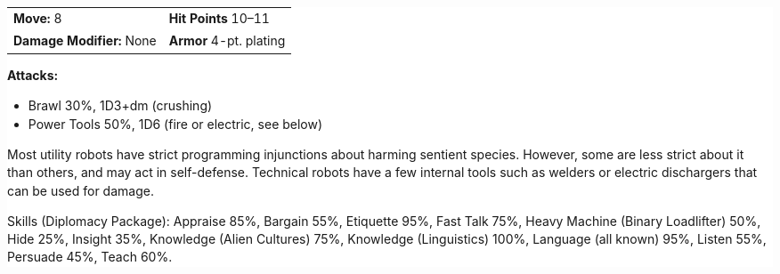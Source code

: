 |||
|---|---|
|**Move:** 8|**Hit Points** 10–11|
|**Damage Modifier:** None|**Armor** 4-pt. plating|

**Attacks:**

- Brawl 30%, 1D3+dm (crushing)
- Power Tools 50%, 1D6 (fire or electric, see below)

Most utility robots have strict programming injunctions about harming sentient species. However, some are less strict about it than others, and may act in self-defense. Technical robots have a few internal tools such as welders or electric dischargers that can be used for damage.

Skills (Diplomacy Package): Appraise 85%, Bargain 55%, Etiquette 95%, Fast Talk 75%, Heavy Machine (Binary Loadlifter) 50%, Hide 25%, Insight 35%, Knowledge (Alien Cultures) 75%, Knowledge (Linguistics) 100%, Language (all known) 95%, Listen 55%, Persuade 45%, Teach 60%.


